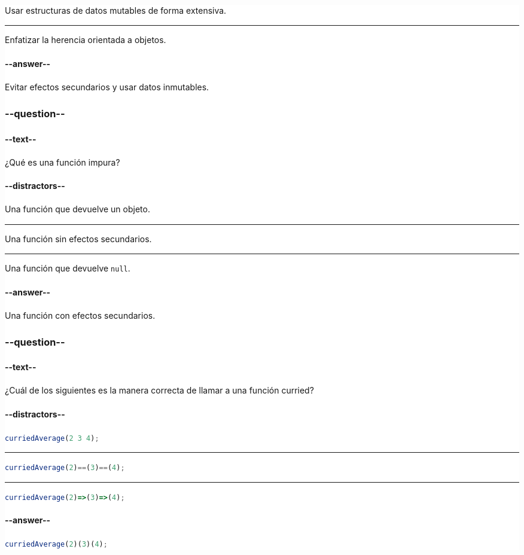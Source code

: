 Usar estructuras de datos mutables de forma extensiva.

---

Enfatizar la herencia orientada a objetos.

#### --answer--

Evitar efectos secundarios y usar datos inmutables.

### --question--

#### --text--

¿Qué es una función impura?

#### --distractors--

Una función que devuelve un objeto.

---

Una función sin efectos secundarios.

---

Una función que devuelve `null`.

#### --answer--

Una función con efectos secundarios.

### --question--

#### --text--

¿Cuál de los siguientes es la manera correcta de llamar a una función curried?

#### --distractors--

```js
curriedAverage(2 3 4);
```

---

```js
curriedAverage(2)==(3)==(4);
```

---

```js
curriedAverage(2)=>(3)=>(4);
```

#### --answer--

```js
curriedAverage(2)(3)(4);
```
